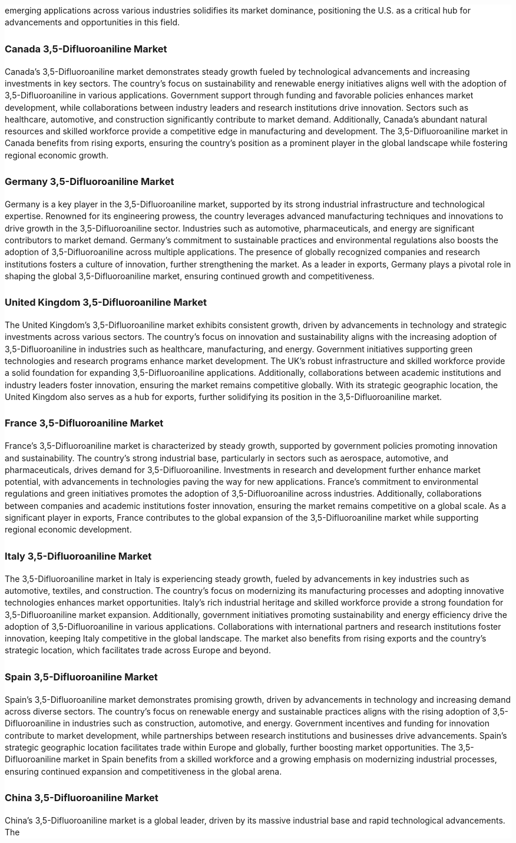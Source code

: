 emerging applications across various industries solidifies its market dominance, positioning the U.S. as a critical hub for advancements and opportunities in this field.</p><h3>Canada 3,5-Difluoroaniline Market</h3><p>Canada&rsquo;s 3,5-Difluoroaniline market demonstrates steady growth fueled by technological advancements and increasing investments in key sectors. The country&rsquo;s focus on sustainability and renewable energy initiatives aligns well with the adoption of 3,5-Difluoroaniline in various applications. Government support through funding and favorable policies enhances market development, while collaborations between industry leaders and research institutions drive innovation. Sectors such as healthcare, automotive, and construction significantly contribute to market demand. Additionally, Canada&rsquo;s abundant natural resources and skilled workforce provide a competitive edge in manufacturing and development. The 3,5-Difluoroaniline market in Canada benefits from rising exports, ensuring the country&rsquo;s position as a prominent player in the global landscape while fostering regional economic growth.</p><h3>Germany 3,5-Difluoroaniline Market</h3><p>Germany is a key player in the 3,5-Difluoroaniline market, supported by its strong industrial infrastructure and technological expertise. Renowned for its engineering prowess, the country leverages advanced manufacturing techniques and innovations to drive growth in the 3,5-Difluoroaniline sector. Industries such as automotive, pharmaceuticals, and energy are significant contributors to market demand. Germany&rsquo;s commitment to sustainable practices and environmental regulations also boosts the adoption of 3,5-Difluoroaniline across multiple applications. The presence of globally recognized companies and research institutions fosters a culture of innovation, further strengthening the market. As a leader in exports, Germany plays a pivotal role in shaping the global 3,5-Difluoroaniline market, ensuring continued growth and competitiveness.</p><h3>United Kingdom 3,5-Difluoroaniline Market</h3><p>The United Kingdom&rsquo;s 3,5-Difluoroaniline market exhibits consistent growth, driven by advancements in technology and strategic investments across various sectors. The country&rsquo;s focus on innovation and sustainability aligns with the increasing adoption of 3,5-Difluoroaniline in industries such as healthcare, manufacturing, and energy. Government initiatives supporting green technologies and research programs enhance market development. The UK&rsquo;s robust infrastructure and skilled workforce provide a solid foundation for expanding 3,5-Difluoroaniline applications. Additionally, collaborations between academic institutions and industry leaders foster innovation, ensuring the market remains competitive globally. With its strategic geographic location, the United Kingdom also serves as a hub for exports, further solidifying its position in the 3,5-Difluoroaniline market.</p><h3>France 3,5-Difluoroaniline Market</h3><p>France&rsquo;s 3,5-Difluoroaniline market is characterized by steady growth, supported by government policies promoting innovation and sustainability. The country&rsquo;s strong industrial base, particularly in sectors such as aerospace, automotive, and pharmaceuticals, drives demand for 3,5-Difluoroaniline. Investments in research and development further enhance market potential, with advancements in technologies paving the way for new applications. France&rsquo;s commitment to environmental regulations and green initiatives promotes the adoption of 3,5-Difluoroaniline across industries. Additionally, collaborations between companies and academic institutions foster innovation, ensuring the market remains competitive on a global scale. As a significant player in exports, France contributes to the global expansion of the 3,5-Difluoroaniline market while supporting regional economic development.</p><h3>Italy 3,5-Difluoroaniline Market</h3><p>The 3,5-Difluoroaniline market in Italy is experiencing steady growth, fueled by advancements in key industries such as automotive, textiles, and construction. The country&rsquo;s focus on modernizing its manufacturing processes and adopting innovative technologies enhances market opportunities. Italy&rsquo;s rich industrial heritage and skilled workforce provide a strong foundation for 3,5-Difluoroaniline market expansion. Additionally, government initiatives promoting sustainability and energy efficiency drive the adoption of 3,5-Difluoroaniline in various applications. Collaborations with international partners and research institutions foster innovation, keeping Italy competitive in the global landscape. The market also benefits from rising exports and the country&rsquo;s strategic location, which facilitates trade across Europe and beyond.</p><h3>Spain 3,5-Difluoroaniline Market</h3><p>Spain&rsquo;s 3,5-Difluoroaniline market demonstrates promising growth, driven by advancements in technology and increasing demand across diverse sectors. The country&rsquo;s focus on renewable energy and sustainable practices aligns with the rising adoption of 3,5-Difluoroaniline in industries such as construction, automotive, and energy. Government incentives and funding for innovation contribute to market development, while partnerships between research institutions and businesses drive advancements. Spain&rsquo;s strategic geographic location facilitates trade within Europe and globally, further boosting market opportunities. The 3,5-Difluoroaniline market in Spain benefits from a skilled workforce and a growing emphasis on modernizing industrial processes, ensuring continued expansion and competitiveness in the global arena.</p><h3>China 3,5-Difluoroaniline Market</h3><p>China&rsquo;s 3,5-Difluoroaniline market is a global leader, driven by its massive industrial base and rapid technological advancements. The